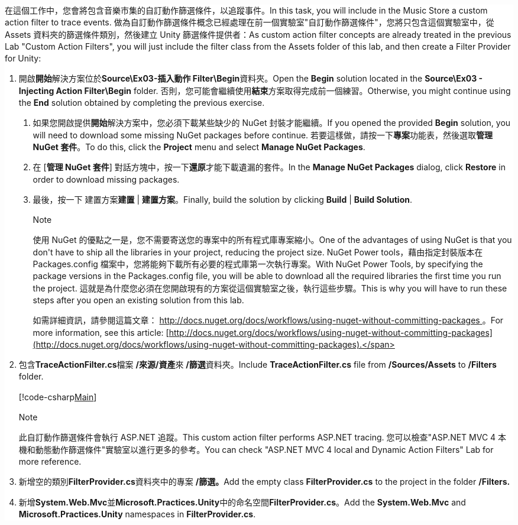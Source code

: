 <span data-ttu-id="fefb0-315">在這個工作中，您會將包含音樂市集的自訂動作篩選條件，以追蹤事件。</span><span class="sxs-lookup"><span data-stu-id="fefb0-315">In this task, you will include in the Music Store a custom action filter to trace events.</span></span> <span data-ttu-id="fefb0-316">做為自訂動作篩選條件概念已經處理在前一個實驗室&quot;自訂動作篩選條件&quot;，您將只包含這個實驗室中，從 Assets 資料夾的篩選條件類別，然後建立 Unity 篩選條件提供者：</span><span class="sxs-lookup"><span data-stu-id="fefb0-316">As custom action filter concepts are already treated in the previous Lab &quot;Custom Action Filters&quot;, you will just include the filter class from the Assets folder of this lab, and then create a Filter Provider for Unity:</span></span>

1. <span data-ttu-id="fefb0-317">開啟**開始**解決方案位於**Source\Ex03-插入動作 Filter\Begin**資料夾。</span><span class="sxs-lookup"><span data-stu-id="fefb0-317">Open the **Begin** solution located in the **Source\Ex03 - Injecting Action Filter\Begin** folder.</span></span> <span data-ttu-id="fefb0-318">否則，您可能會繼續使用**結束**方案取得完成前一個練習。</span><span class="sxs-lookup"><span data-stu-id="fefb0-318">Otherwise, you might continue using the **End** solution obtained by completing the previous exercise.</span></span>

   1. <span data-ttu-id="fefb0-319">如果您開啟提供**開始**解決方案中，您必須下載某些缺少的 NuGet 封裝才能繼續。</span><span class="sxs-lookup"><span data-stu-id="fefb0-319">If you opened the provided **Begin** solution, you will need to download some missing NuGet packages before continue.</span></span> <span data-ttu-id="fefb0-320">若要這樣做，請按一下**專案**功能表，然後選取**管理 NuGet 套件**。</span><span class="sxs-lookup"><span data-stu-id="fefb0-320">To do this, click the **Project** menu and select **Manage NuGet Packages**.</span></span>
   2. <span data-ttu-id="fefb0-321">在 [**管理 NuGet 套件**] 對話方塊中，按一下**還原**才能下載遺漏的套件。</span><span class="sxs-lookup"><span data-stu-id="fefb0-321">In the **Manage NuGet Packages** dialog, click **Restore** in order to download missing packages.</span></span>
   3. <span data-ttu-id="fefb0-322">最後，按一下 建置方案**建置** | **建置方案**。</span><span class="sxs-lookup"><span data-stu-id="fefb0-322">Finally, build the solution by clicking **Build** | **Build Solution**.</span></span>

      > [!NOTE]
      > <span data-ttu-id="fefb0-323">使用 NuGet 的優點之一是，您不需要寄送您的專案中的所有程式庫專案縮小。</span><span class="sxs-lookup"><span data-stu-id="fefb0-323">One of the advantages of using NuGet is that you don't have to ship all the libraries in your project, reducing the project size.</span></span> <span data-ttu-id="fefb0-324">NuGet Power tools，藉由指定封裝版本在 Packages.config 檔案中，您將能夠下載所有必要的程式庫第一次執行專案。</span><span class="sxs-lookup"><span data-stu-id="fefb0-324">With NuGet Power Tools, by specifying the package versions in the Packages.config file, you will be able to download all the required libraries the first time you run the project.</span></span> <span data-ttu-id="fefb0-325">這就是為什麼您必須在您開啟現有的方案從這個實驗室之後，執行這些步驟。</span><span class="sxs-lookup"><span data-stu-id="fefb0-325">This is why you will have to run these steps after you open an existing solution from this lab.</span></span>
      > 
      > <span data-ttu-id="fefb0-326">如需詳細資訊，請參閱這篇文章： [ http://docs.nuget.org/docs/workflows/using-nuget-without-committing-packages ](http://docs.nuget.org/docs/workflows/using-nuget-without-committing-packages)。</span><span class="sxs-lookup"><span data-stu-id="fefb0-326">For more information, see this article: [http://docs.nuget.org/docs/workflows/using-nuget-without-committing-packages](http://docs.nuget.org/docs/workflows/using-nuget-without-committing-packages).</span></span>
2. <span data-ttu-id="fefb0-327">包含**TraceActionFilter.cs**檔案 **/來源/資產**來 **/篩選**資料夾。</span><span class="sxs-lookup"><span data-stu-id="fefb0-327">Include **TraceActionFilter.cs** file from **/Sources/Assets** to **/Filters** folder.</span></span>

    [!code-csharp[Main](aspnet-mvc-4-dependency-injection/samples/sample18.cs)]

    > [!NOTE]
    > <span data-ttu-id="fefb0-328">此自訂動作篩選條件會執行 ASP.NET 追蹤。</span><span class="sxs-lookup"><span data-stu-id="fefb0-328">This custom action filter performs ASP.NET tracing.</span></span> <span data-ttu-id="fefb0-329">您可以檢查&quot;ASP.NET MVC 4 本機和動態動作篩選條件&quot;實驗室以進行更多的參考。</span><span class="sxs-lookup"><span data-stu-id="fefb0-329">You can check &quot;ASP.NET MVC 4 local and Dynamic Action Filters&quot; Lab for more reference.</span></span>
3. <span data-ttu-id="fefb0-330">新增空的類別**FilterProvider.cs**資料夾中的專案  **/篩選。**</span><span class="sxs-lookup"><span data-stu-id="fefb0-330">Add the empty class **FilterProvider.cs** to the project in the folder **/Filters.**</span></span>
4. <span data-ttu-id="fefb0-331">新增**System.Web.Mvc**並**Microsoft.Practices.Unity**中的命名空間**FilterProvider.cs**。</span><span class="sxs-lookup"><span data-stu-id="fefb0-331">Add the **System.Web.Mvc** and **Microsoft.Practices.Unity** namespaces in **FilterProvider.cs**.</span></span>
